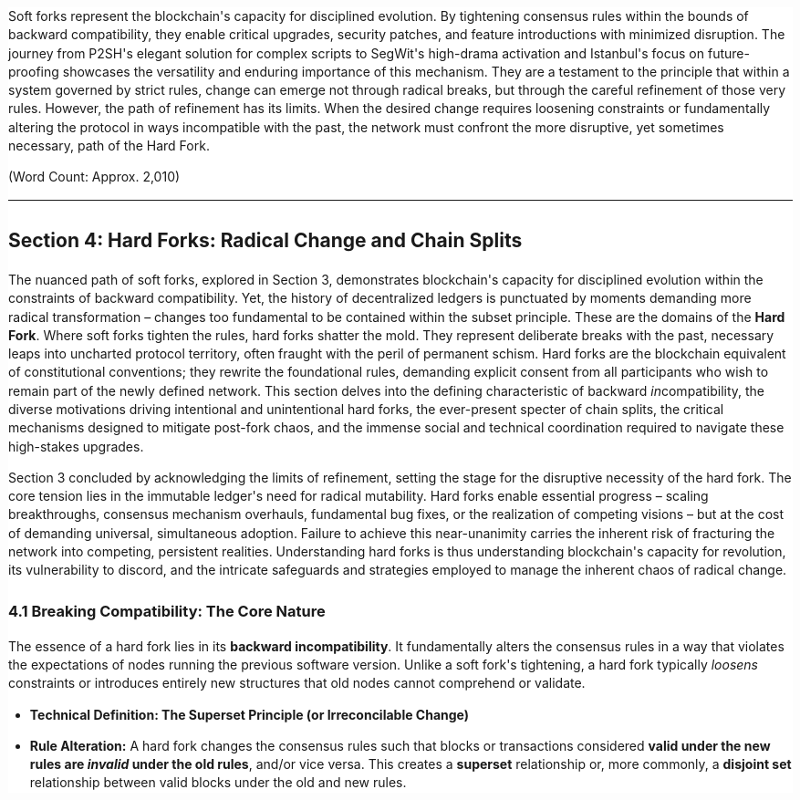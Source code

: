 Soft forks represent the blockchain's capacity for disciplined evolution. By tightening consensus rules within the bounds of backward compatibility, they enable critical upgrades, security patches, and feature introductions with minimized disruption. The journey from P2SH's elegant solution for complex scripts to SegWit's high-drama activation and Istanbul's focus on future-proofing showcases the versatility and enduring importance of this mechanism. They are a testament to the principle that within a system governed by strict rules, change can emerge not through radical breaks, but through the careful refinement of those very rules. However, the path of refinement has its limits. When the desired change requires loosening constraints or fundamentally altering the protocol in ways incompatible with the past, the network must confront the more disruptive, yet sometimes necessary, path of the Hard Fork.

(Word Count: Approx. 2,010)



---





## Section 4: Hard Forks: Radical Change and Chain Splits

The nuanced path of soft forks, explored in Section 3, demonstrates blockchain's capacity for disciplined evolution within the constraints of backward compatibility. Yet, the history of decentralized ledgers is punctuated by moments demanding more radical transformation – changes too fundamental to be contained within the subset principle. These are the domains of the **Hard Fork**. Where soft forks tighten the rules, hard forks shatter the mold. They represent deliberate breaks with the past, necessary leaps into uncharted protocol territory, often fraught with the peril of permanent schism. Hard forks are the blockchain equivalent of constitutional conventions; they rewrite the foundational rules, demanding explicit consent from all participants who wish to remain part of the newly defined network. This section delves into the defining characteristic of backward *in*compatibility, the diverse motivations driving intentional and unintentional hard forks, the ever-present specter of chain splits, the critical mechanisms designed to mitigate post-fork chaos, and the immense social and technical coordination required to navigate these high-stakes upgrades.

Section 3 concluded by acknowledging the limits of refinement, setting the stage for the disruptive necessity of the hard fork. The core tension lies in the immutable ledger's need for radical mutability. Hard forks enable essential progress – scaling breakthroughs, consensus mechanism overhauls, fundamental bug fixes, or the realization of competing visions – but at the cost of demanding universal, simultaneous adoption. Failure to achieve this near-unanimity carries the inherent risk of fracturing the network into competing, persistent realities. Understanding hard forks is thus understanding blockchain's capacity for revolution, its vulnerability to discord, and the intricate safeguards and strategies employed to manage the inherent chaos of radical change.

### 4.1 Breaking Compatibility: The Core Nature

The essence of a hard fork lies in its **backward incompatibility**. It fundamentally alters the consensus rules in a way that violates the expectations of nodes running the previous software version. Unlike a soft fork's tightening, a hard fork typically *loosens* constraints or introduces entirely new structures that old nodes cannot comprehend or validate.

*   **Technical Definition: The Superset Principle (or Irreconcilable Change)**

*   **Rule Alteration:** A hard fork changes the consensus rules such that blocks or transactions considered **valid under the new rules are *invalid* under the old rules**, and/or vice versa. This creates a **superset** relationship or, more commonly, a **disjoint set** relationship between valid blocks under the old and new rules.
